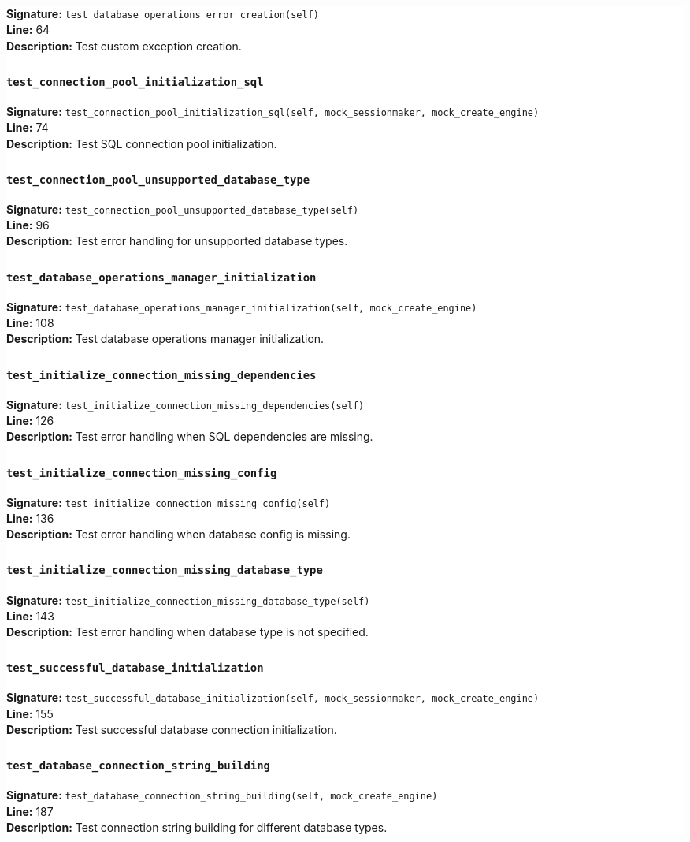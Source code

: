 **Signature:** `test_database_operations_error_creation(self)`  
**Line:** 64  
**Description:** Test custom exception creation.

### `test_connection_pool_initialization_sql`

**Signature:** `test_connection_pool_initialization_sql(self, mock_sessionmaker, mock_create_engine)`  
**Line:** 74  
**Description:** Test SQL connection pool initialization.

### `test_connection_pool_unsupported_database_type`

**Signature:** `test_connection_pool_unsupported_database_type(self)`  
**Line:** 96  
**Description:** Test error handling for unsupported database types.

### `test_database_operations_manager_initialization`

**Signature:** `test_database_operations_manager_initialization(self, mock_create_engine)`  
**Line:** 108  
**Description:** Test database operations manager initialization.

### `test_initialize_connection_missing_dependencies`

**Signature:** `test_initialize_connection_missing_dependencies(self)`  
**Line:** 126  
**Description:** Test error handling when SQL dependencies are missing.

### `test_initialize_connection_missing_config`

**Signature:** `test_initialize_connection_missing_config(self)`  
**Line:** 136  
**Description:** Test error handling when database config is missing.

### `test_initialize_connection_missing_database_type`

**Signature:** `test_initialize_connection_missing_database_type(self)`  
**Line:** 143  
**Description:** Test error handling when database type is not specified.

### `test_successful_database_initialization`

**Signature:** `test_successful_database_initialization(self, mock_sessionmaker, mock_create_engine)`  
**Line:** 155  
**Description:** Test successful database connection initialization.

### `test_database_connection_string_building`

**Signature:** `test_database_connection_string_building(self, mock_create_engine)`  
**Line:** 187  
**Description:** Test connection string building for different database types.
